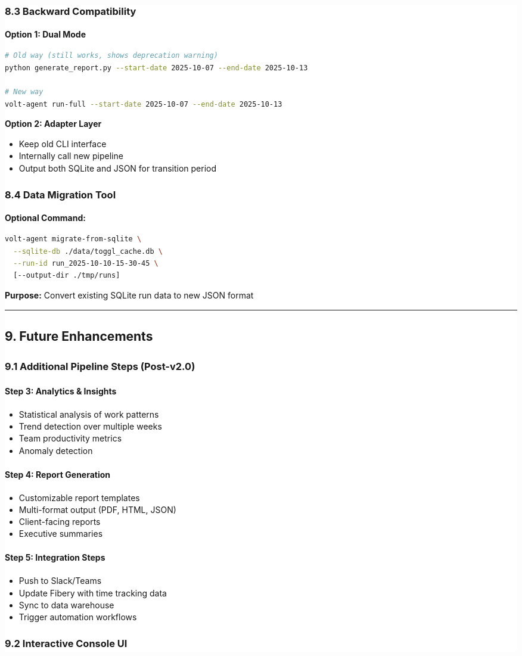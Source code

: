 ### 8.3 Backward Compatibility

**Option 1: Dual Mode**
```bash
# Old way (still works, shows deprecation warning)
python generate_report.py --start-date 2025-10-07 --end-date 2025-10-13

# New way
volt-agent run-full --start-date 2025-10-07 --end-date 2025-10-13
```

**Option 2: Adapter Layer**
- Keep old CLI interface
- Internally call new pipeline
- Output both SQLite and JSON for transition period

### 8.4 Data Migration Tool

**Optional Command:**
```bash
volt-agent migrate-from-sqlite \
  --sqlite-db ./data/toggl_cache.db \
  --run-id run_2025-10-10-15-30-45 \
  [--output-dir ./tmp/runs]
```

**Purpose:** Convert existing SQLite run data to new JSON format

---

## 9. Future Enhancements

### 9.1 Additional Pipeline Steps (Post-v2.0)

#### Step 3: Analytics & Insights
- Statistical analysis of work patterns
- Trend detection over multiple weeks
- Team productivity metrics
- Anomaly detection

#### Step 4: Report Generation
- Customizable report templates
- Multi-format output (PDF, HTML, JSON)
- Client-facing reports
- Executive summaries

#### Step 5: Integration Steps
- Push to Slack/Teams
- Update Fibery with time tracking data
- Sync to data warehouse
- Trigger automation workflows

### 9.2 Interactive Console UI
